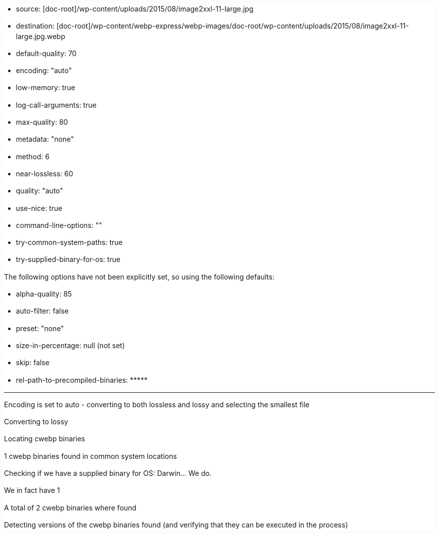 - source: [doc-root]/wp-content/uploads/2015/08/image2xxl-11-large.jpg

- destination: [doc-root]/wp-content/webp-express/webp-images/doc-root/wp-content/uploads/2015/08/image2xxl-11-large.jpg.webp

- default-quality: 70

- encoding: "auto"

- low-memory: true

- log-call-arguments: true

- max-quality: 80

- metadata: "none"

- method: 6

- near-lossless: 60

- quality: "auto"

- use-nice: true

- command-line-options: ""

- try-common-system-paths: true

- try-supplied-binary-for-os: true


The following options have not been explicitly set, so using the following defaults:

- alpha-quality: 85

- auto-filter: false

- preset: "none"

- size-in-percentage: null (not set)

- skip: false

- rel-path-to-precompiled-binaries: *****

------------


Encoding is set to auto - converting to both lossless and lossy and selecting the smallest file


Converting to lossy

Locating cwebp binaries

1 cwebp binaries found in common system locations

Checking if we have a supplied binary for OS: Darwin... We do.

We in fact have 1

A total of 2 cwebp binaries where found

Detecting versions of the cwebp binaries found (and verifying that they can be executed in the process)
